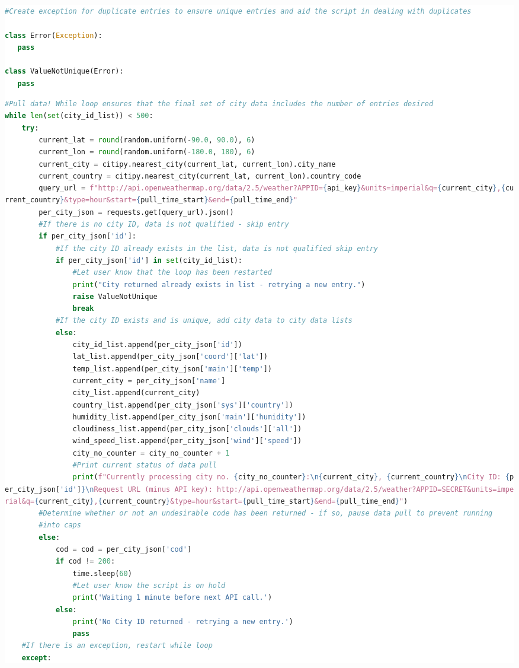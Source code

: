 
```python
#Create exception for duplicate entries to ensure unique entries and aid the script in dealing with duplicates

class Error(Exception):
   pass

class ValueNotUnique(Error):
   pass

```


```python
#Pull data! While loop ensures that the final set of city data includes the number of entries desired
while len(set(city_id_list)) < 500:
    try:
        current_lat = round(random.uniform(-90.0, 90.0), 6)
        current_lon = round(random.uniform(-180.0, 180), 6)
        current_city = citipy.nearest_city(current_lat, current_lon).city_name
        current_country = citipy.nearest_city(current_lat, current_lon).country_code
        query_url = f"http://api.openweathermap.org/data/2.5/weather?APPID={api_key}&units=imperial&q={current_city},{current_country}&type=hour&start={pull_time_start}&end={pull_time_end}"
        per_city_json = requests.get(query_url).json()
        #If there is no city ID, data is not qualified - skip entry
        if per_city_json['id']:
            #If the city ID already exists in the list, data is not qualified skip entry
            if per_city_json['id'] in set(city_id_list):
                #Let user know that the loop has been restarted
                print("City returned already exists in list - retrying a new entry.")
                raise ValueNotUnique
                break
            #If the city ID exists and is unique, add city data to city data lists    
            else:
                city_id_list.append(per_city_json['id'])
                lat_list.append(per_city_json['coord']['lat'])
                temp_list.append(per_city_json['main']['temp'])
                current_city = per_city_json['name']
                city_list.append(current_city)
                country_list.append(per_city_json['sys']['country'])
                humidity_list.append(per_city_json['main']['humidity'])
                cloudiness_list.append(per_city_json['clouds']['all'])
                wind_speed_list.append(per_city_json['wind']['speed'])
                city_no_counter = city_no_counter + 1
                #Print current status of data pull
                print(f"Currently processing city no. {city_no_counter}:\n{current_city}, {current_country}\nCity ID: {per_city_json['id']}\nRequest URL (minus API key): http://api.openweathermap.org/data/2.5/weather?APPID=SECRET&units=imperial&q={current_city},{current_country}&type=hour&start={pull_time_start}&end={pull_time_end}")
        #Determine whether or not an undesirable code has been returned - if so, pause data pull to prevent running
        #into caps
        else:
            cod = cod = per_city_json['cod']
            if cod != 200:
                time.sleep(60)
                #Let user know the script is on hold
                print('Waiting 1 minute before next API call.')
            else:
                print('No City ID returned - retrying a new entry.')
                pass
    #If there is an exception, restart while loop        
    except:
```